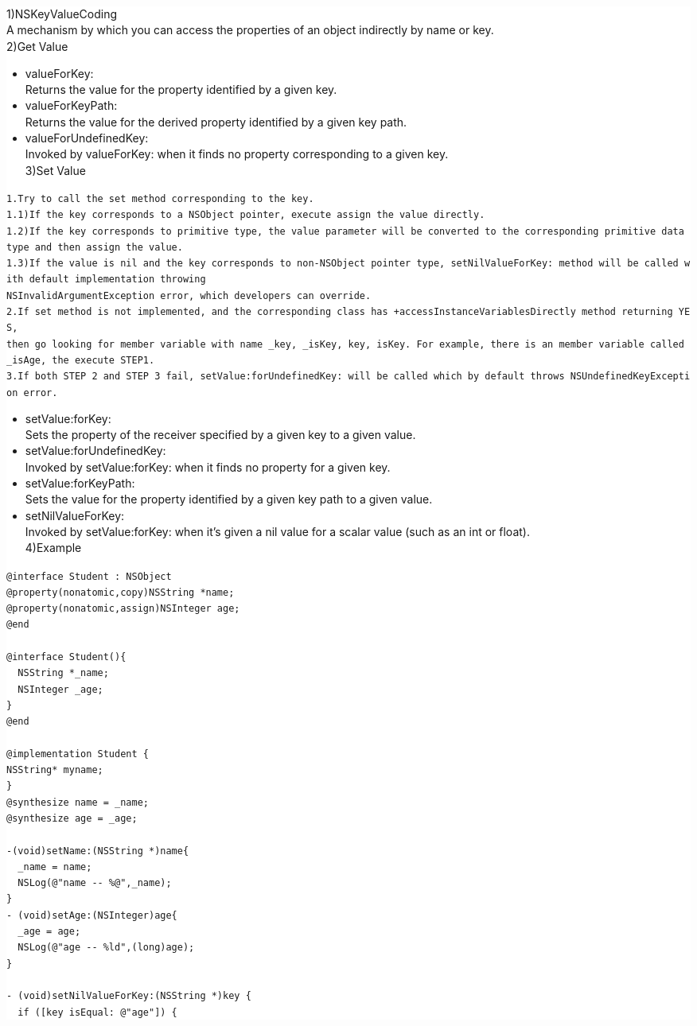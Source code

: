 1)NSKeyValueCoding    
A mechanism by which you can access the properties of an object indirectly by name or key.    
2)Get Value
- valueForKey:    
  Returns the value for the property identified by a given key.
- valueForKeyPath:    
  Returns the value for the derived property identified by a given key path.
- valueForUndefinedKey:    
  Invoked by valueForKey: when it finds no property corresponding to a given key.    
  3)Set Value
```      
1.Try to call the set method corresponding to the key.     
1.1)If the key corresponds to a NSObject pointer, execute assign the value directly.    
1.2)If the key corresponds to primitive type, the value parameter will be converted to the corresponding primitive data type and then assign the value.    
1.3)If the value is nil and the key corresponds to non-NSObject pointer type, setNilValueForKey: method will be called with default implementation throwing     
NSInvalidArgumentException error, which developers can override.     
2.If set method is not implemented, and the corresponding class has +accessInstanceVariablesDirectly method returning YES,      
then go looking for member variable with name _key, _isKey, key, isKey. For example, there is an member variable called _isAge, the execute STEP1.     
3.If both STEP 2 and STEP 3 fail, setValue:forUndefinedKey: will be called which by default throws NSUndefinedKeyException error.      
```        
- setValue:forKey:    
  Sets the property of the receiver specified by a given key to a given value.
- setValue:forUndefinedKey:    
  Invoked by setValue:forKey: when it finds no property for a given key.
- setValue:forKeyPath:    
  Sets the value for the property identified by a given key path to a given value.
- setNilValueForKey:    
  Invoked by setValue:forKey: when it’s given a nil value for a scalar value (such as an int or float).    
  4)Example
```          
@interface Student : NSObject    
@property(nonatomic,copy)NSString *name;    
@property(nonatomic,assign)NSInteger age;    
@end    
    
@interface Student(){    
  NSString *_name;    
  NSInteger _age;    
}    
@end    
    
@implementation Student {    
NSString* myname;    
}    
@synthesize name = _name;    
@synthesize age = _age;    
    
-(void)setName:(NSString *)name{    
  _name = name;    
  NSLog(@"name -- %@",_name);    
}    
- (void)setAge:(NSInteger)age{    
  _age = age;    
  NSLog(@"age -- %ld",(long)age);    
}    
    
- (void)setNilValueForKey:(NSString *)key {    
  if ([key isEqual: @"age"]) {    
```